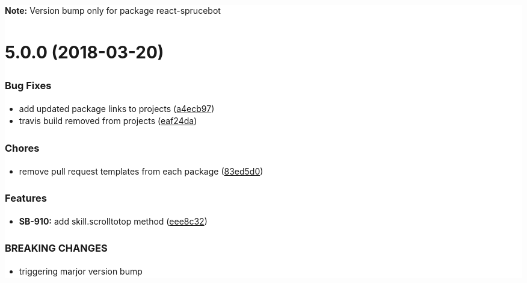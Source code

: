 **Note:** Version bump only for package react-sprucebot

<a name="5.0.0"></a>

# 5.0.0 (2018-03-20)

### Bug Fixes

* add updated package links to projects ([a4ecb97](https://github.com/sprucelabsai/workspace.sprucebot-skills-kit/commit/a4ecb97))
* travis build removed from projects ([eaf24da](https://github.com/sprucelabsai/workspace.sprucebot-skills-kit/commit/eaf24da))

### Chores

* remove pull request templates from each package ([83ed5d0](https://github.com/sprucelabsai/workspace.sprucebot-skills-kit/commit/83ed5d0))

### Features

* **SB-910:** add skill.scrolltotop method ([eee8c32](https://github.com/sprucelabsai/workspace.sprucebot-skills-kit/commit/eee8c32))

### BREAKING CHANGES

* triggering marjor version bump
